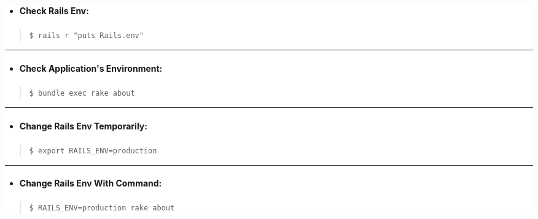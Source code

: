 
- #### Check Rails Env:
> `$ rails r "puts Rails.env"`

---

- #### Check Application's Environment:
> `$ bundle exec rake about`

---

- #### Change Rails Env Temporarily:
> `$ export RAILS_ENV=production`

---

- #### Change Rails Env With Command:
> `$ RAILS_ENV=production rake about`